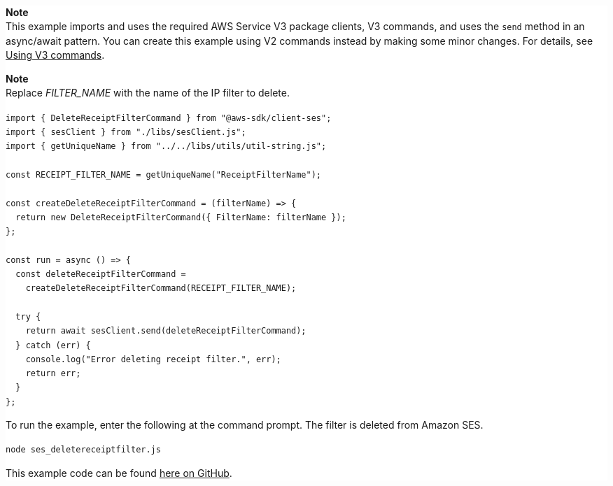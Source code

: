 **Note**  
This example imports and uses the required AWS Service V3 package clients, V3 commands, and uses the `send` method in an async/await pattern\. You can create this example using V2 commands instead by making some minor changes\. For details, see [Using V3 commands](welcome.md#using_v3_commands)\.

**Note**  
Replace *FILTER\_NAME* with the name of the IP filter to delete\.

```
import { DeleteReceiptFilterCommand } from "@aws-sdk/client-ses";
import { sesClient } from "./libs/sesClient.js";
import { getUniqueName } from "../../libs/utils/util-string.js";

const RECEIPT_FILTER_NAME = getUniqueName("ReceiptFilterName");

const createDeleteReceiptFilterCommand = (filterName) => {
  return new DeleteReceiptFilterCommand({ FilterName: filterName });
};

const run = async () => {
  const deleteReceiptFilterCommand =
    createDeleteReceiptFilterCommand(RECEIPT_FILTER_NAME);

  try {
    return await sesClient.send(deleteReceiptFilterCommand);
  } catch (err) {
    console.log("Error deleting receipt filter.", err);
    return err;
  }
};
```

To run the example, enter the following at the command prompt\. The filter is deleted from Amazon SES\.

```
node ses_deletereceiptfilter.js 
```

This example code can be found [here on GitHub](https://github.com/awsdocs/aws-doc-sdk-examples/blob/master/javascriptv3/example_code/ses/src/ses_deletereceiptfilter.js)\.